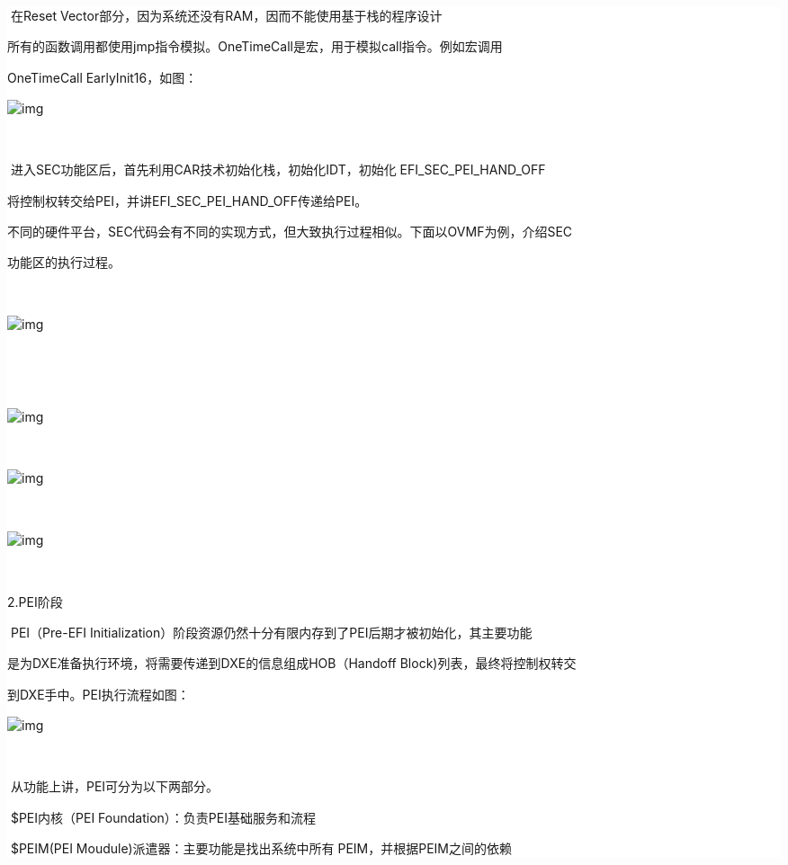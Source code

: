 ​                      在Reset Vector部分，因为系统还没有RAM，因而不能使用基于栈的程序设计

所有的函数调用都使用jmp指令模拟。OneTimeCall是宏，用于模拟call指令。例如宏调用

OneTimeCall  EarlyInit16，如图：

![img](https://img-blog.csdn.net/20180928181654711?watermark/2/text/aHR0cHM6Ly9ibG9nLmNzZG4ubmV0L3FxXzI4NjI5Njg3/font/5a6L5L2T/fontsize/400/fill/I0JBQkFCMA==/dissolve/70)

![点击并拖拽以移动](data:image/gif;base64,R0lGODlhAQABAPABAP///wAAACH5BAEKAAAALAAAAAABAAEAAAICRAEAOw==)

​                       进入SEC功能区后，首先利用CAR技术初始化栈，初始化IDT，初始化 EFI_SEC_PEI_HAND_OFF

将控制权转交给PEI，并讲EFI_SEC_PEI_HAND_OFF传递给PEI。

​                        不同的硬件平台，SEC代码会有不同的实现方式，但大致执行过程相似。下面以OVMF为例，介绍SEC

功能区的执行过程。

​     

![img](https://img-blog.csdn.net/20180928182308596?watermark/2/text/aHR0cHM6Ly9ibG9nLmNzZG4ubmV0L3FxXzI4NjI5Njg3/font/5a6L5L2T/fontsize/400/fill/I0JBQkFCMA==/dissolve/70)

![点击并拖拽以移动](data:image/gif;base64,R0lGODlhAQABAPABAP///wAAACH5BAEKAAAALAAAAAABAAEAAAICRAEAOw==)

​                                                                                           

![img](https://img-blog.csdn.net/20180928182338600?watermark/2/text/aHR0cHM6Ly9ibG9nLmNzZG4ubmV0L3FxXzI4NjI5Njg3/font/5a6L5L2T/fontsize/400/fill/I0JBQkFCMA==/dissolve/70)

![点击并拖拽以移动](data:image/gif;base64,R0lGODlhAQABAPABAP///wAAACH5BAEKAAAALAAAAAABAAEAAAICRAEAOw==)

![img](https://img-blog.csdn.net/20180928182359775?watermark/2/text/aHR0cHM6Ly9ibG9nLmNzZG4ubmV0L3FxXzI4NjI5Njg3/font/5a6L5L2T/fontsize/400/fill/I0JBQkFCMA==/dissolve/70)

![点击并拖拽以移动](data:image/gif;base64,R0lGODlhAQABAPABAP///wAAACH5BAEKAAAALAAAAAABAAEAAAICRAEAOw==)

![img](https://img-blog.csdn.net/20180928182421984?watermark/2/text/aHR0cHM6Ly9ibG9nLmNzZG4ubmV0L3FxXzI4NjI5Njg3/font/5a6L5L2T/fontsize/400/fill/I0JBQkFCMA==/dissolve/70)

![点击并拖拽以移动](data:image/gif;base64,R0lGODlhAQABAPABAP///wAAACH5BAEKAAAALAAAAAABAAEAAAICRAEAOw==)

 2.PEI阶段

​            PEI（Pre-EFI Initialization）阶段资源仍然十分有限内存到了PEI后期才被初始化，其主要功能

是为DXE准备执行环境，将需要传递到DXE的信息组成HOB（Handoff Block)列表，最终将控制权转交

到DXE手中。PEI执行流程如图：

![img](https://img-blog.csdn.net/20180928183848553?watermark/2/text/aHR0cHM6Ly9ibG9nLmNzZG4ubmV0L3FxXzI4NjI5Njg3/font/5a6L5L2T/fontsize/400/fill/I0JBQkFCMA==/dissolve/70)

![点击并拖拽以移动](data:image/gif;base64,R0lGODlhAQABAPABAP///wAAACH5BAEKAAAALAAAAAABAAEAAAICRAEAOw==)

​                               从功能上讲，PEI可分为以下两部分。

​                              $PEI内核（PEI Foundation）：负责PEI基础服务和流程

​                              $PEIM(PEI Moudule)派遣器：主要功能是找出系统中所有 PEIM，并根据PEIM之间的依赖
